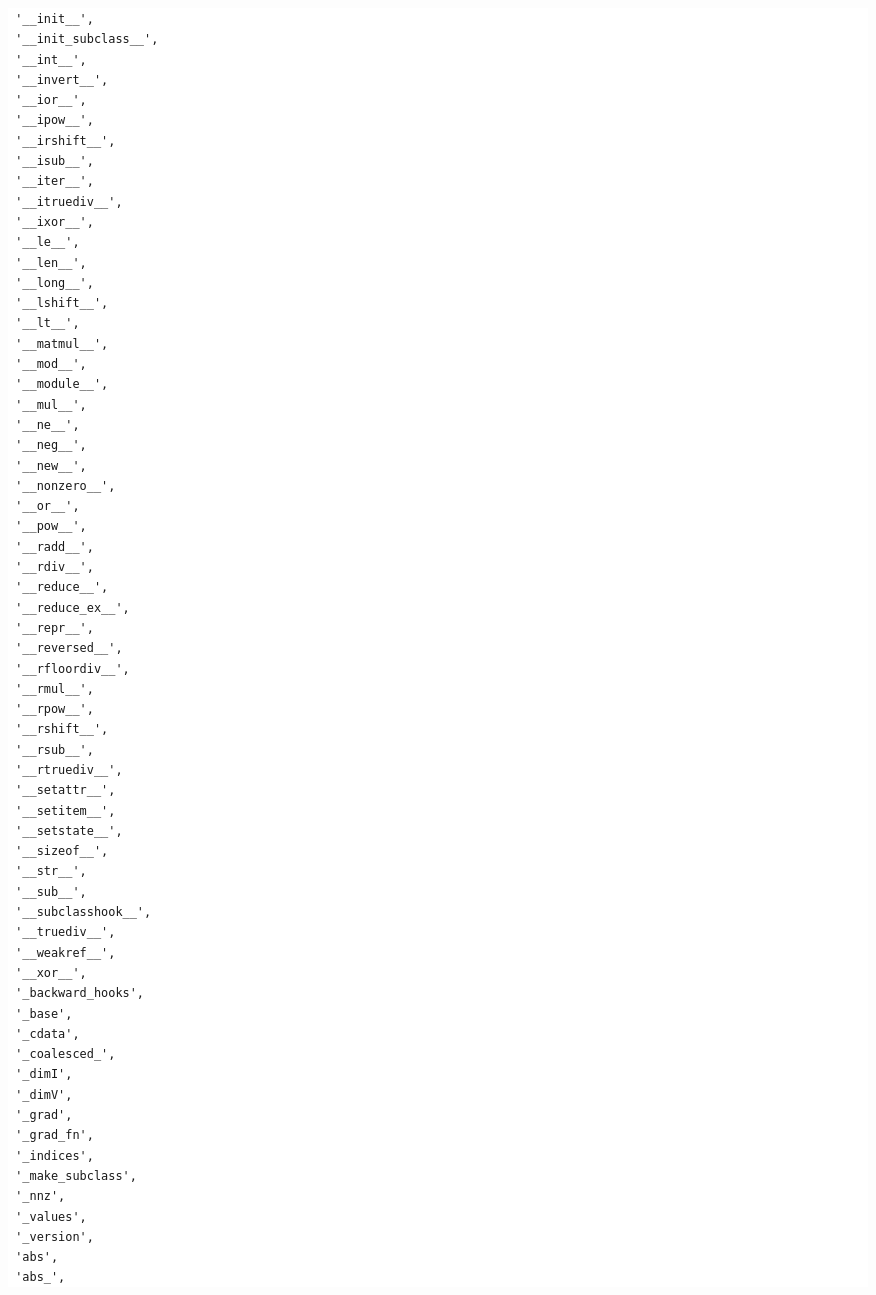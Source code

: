 ```
 '__init__',
 '__init_subclass__',
 '__int__',
 '__invert__',
 '__ior__',
 '__ipow__',
 '__irshift__',
 '__isub__',
 '__iter__',
 '__itruediv__',
 '__ixor__',
 '__le__',
 '__len__',
 '__long__',
 '__lshift__',
 '__lt__',
 '__matmul__',
 '__mod__',
 '__module__',
 '__mul__',
 '__ne__',
 '__neg__',
 '__new__',
 '__nonzero__',
 '__or__',
 '__pow__',
 '__radd__',
 '__rdiv__',
 '__reduce__',
 '__reduce_ex__',
 '__repr__',
 '__reversed__',
 '__rfloordiv__',
 '__rmul__',
 '__rpow__',
 '__rshift__',
 '__rsub__',
 '__rtruediv__',
 '__setattr__',
 '__setitem__',
 '__setstate__',
 '__sizeof__',
 '__str__',
 '__sub__',
 '__subclasshook__',
 '__truediv__',
 '__weakref__',
 '__xor__',
 '_backward_hooks',
 '_base',
 '_cdata',
 '_coalesced_',
 '_dimI',
 '_dimV',
 '_grad',
 '_grad_fn',
 '_indices',
 '_make_subclass',
 '_nnz',
 '_values',
 '_version',
 'abs',
 'abs_',
```